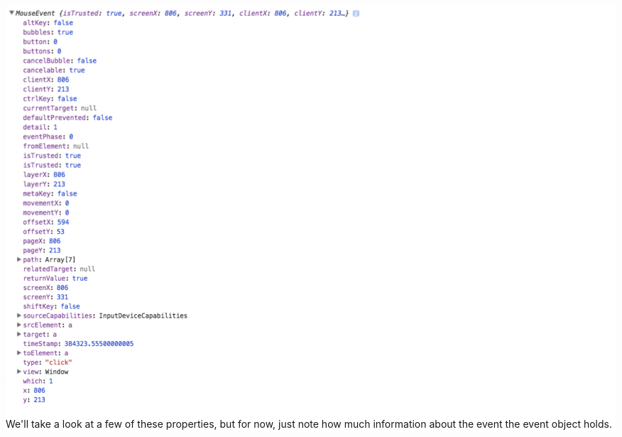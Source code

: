 <img src="assets/Slide-27-Codeblock.svg" width="500px">


We'll take a look at a few of these properties, but for now, just note how much information about the event the event object holds.
